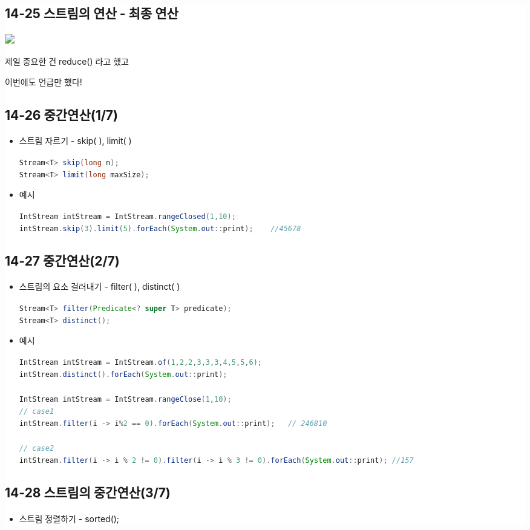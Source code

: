

## 14-25 스트림의 연산 - 최종 연산

<img src="IMG_0024.PNG" />

제일 중요한 건 reduce() 라고 했고

이번에도 언급만 했다!



## 14-26 중간연산(1/7)

- 스트림 자르기 - skip( ), limit( )

  ```java
  Stream<T> skip(long n);
  Stream<T> limit(long maxSize);
  ```

- 예시

  ```java
  IntStream intStream = IntStream.rangeClosed(1,10);
  intStream.skip(3).limit(5).forEach(System.out::print);	//45678
  ```



## 14-27 중간연산(2/7)

- 스트림의 요소 걸러내기 - filter( ), distinct( )

  ```java
  Stream<T> filter(Predicate<? super T> predicate);
  Stream<T> distinct();
  ```

- 예시

  ```java
  IntStream intStream = IntStream.of(1,2,2,3,3,3,4,5,5,6);
  intStream.distinct().forEach(System.out::print);
  
  IntStream intStream = IntStream.rangeClose(1,10);
  // case1
  intStream.filter(i -> i%2 == 0).forEach(System.out::print);	// 246810
  
  // case2
  intStream.filter(i -> i % 2 != 0).filter(i -> i % 3 != 0).forEach(System.out::print);	//157
  ```



## 14-28 스트림의 중간연산(3/7)

- 스트림 정렬하기 - sorted();

  ```java
  ```

  